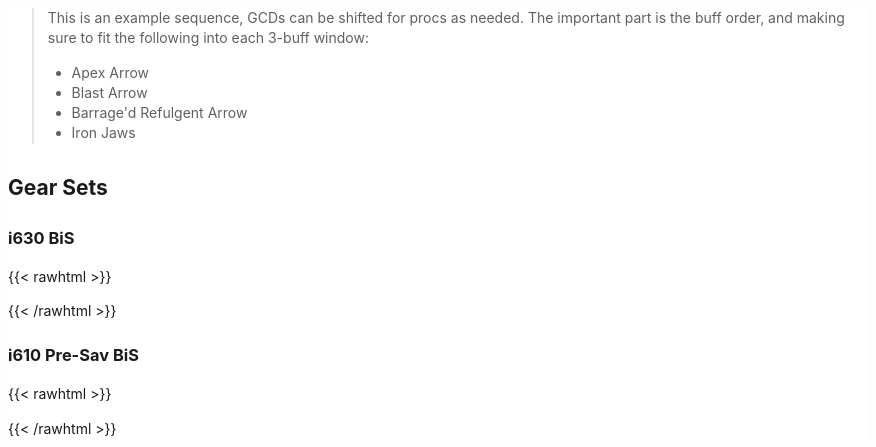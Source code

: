 > This is an example sequence, GCDs can be shifted for procs as needed. The important part is the buff order, and making sure to fit the following into each 3-buff window:
> - Apex Arrow
> - Blast Arrow
> - Barrage'd Refulgent Arrow
> - Iron Jaws

## Gear Sets

### i630 BiS
{{< rawhtml >}}
<iframe 
		width="90.75%" 
		height="1000" 
		src="https://etro.gg/embed/gearset/2a242f9b-8a41-4d09-9e14-3c8fb08e97e4" 
		title="2.48 w/o SpS melds" 
		frameborder="0" 
		allow="accelerometer; autoplay; clipboard-write; encrypted-media; gyroscope; picture-in-picture" 
		allowfullscreen
></iframe>
{{< /rawhtml >}}

### i610 Pre-Sav BiS
{{< rawhtml >}}
<iframe 
		width="90.75%" 
		height="1000" 
		src="https://etro.gg/embed/gearset/74dca178-9958-490c-a605-5a4fdb88f1ac" 
		title="2.48 w/o SpS melds" 
		frameborder="0" 
		allow="accelerometer; autoplay; clipboard-write; encrypted-media; gyroscope; picture-in-picture" 
		allowfullscreen
></iframe>
{{< /rawhtml >}}